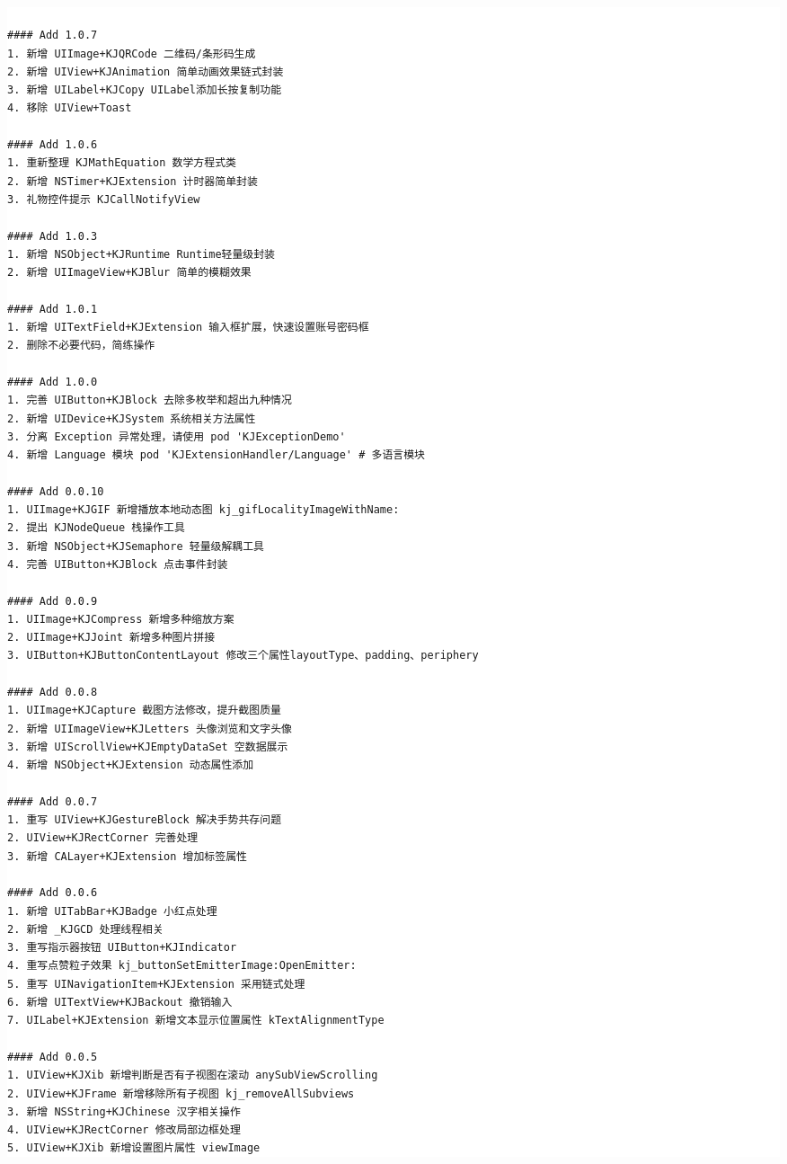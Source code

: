 ```

#### Add 1.0.7
1. 新增 UIImage+KJQRCode 二维码/条形码生成
2. 新增 UIView+KJAnimation 简单动画效果链式封装
3. 新增 UILabel+KJCopy UILabel添加长按复制功能
4. 移除 UIView+Toast

#### Add 1.0.6
1. 重新整理 KJMathEquation 数学方程式类
2. 新增 NSTimer+KJExtension 计时器简单封装
3. 礼物控件提示 KJCallNotifyView

#### Add 1.0.3
1. 新增 NSObject+KJRuntime Runtime轻量级封装
2. 新增 UIImageView+KJBlur 简单的模糊效果

#### Add 1.0.1
1. 新增 UITextField+KJExtension 输入框扩展，快速设置账号密码框
2. 删除不必要代码，简练操作

#### Add 1.0.0
1. 完善 UIButton+KJBlock 去除多枚举和超出九种情况
2. 新增 UIDevice+KJSystem 系统相关方法属性
3. 分离 Exception 异常处理，请使用 pod 'KJExceptionDemo'
4. 新增 Language 模块 pod 'KJExtensionHandler/Language' # 多语言模块

#### Add 0.0.10
1. UIImage+KJGIF 新增播放本地动态图 kj_gifLocalityImageWithName:
2. 提出 KJNodeQueue 栈操作工具
3. 新增 NSObject+KJSemaphore 轻量级解耦工具
4. 完善 UIButton+KJBlock 点击事件封装

#### Add 0.0.9
1. UIImage+KJCompress 新增多种缩放方案
2. UIImage+KJJoint 新增多种图片拼接
3. UIButton+KJButtonContentLayout 修改三个属性layoutType、padding、periphery

#### Add 0.0.8
1. UIImage+KJCapture 截图方法修改，提升截图质量
2. 新增 UIImageView+KJLetters 头像浏览和文字头像
3. 新增 UIScrollView+KJEmptyDataSet 空数据展示
4. 新增 NSObject+KJExtension 动态属性添加

#### Add 0.0.7
1. 重写 UIView+KJGestureBlock 解决手势共存问题
2. UIView+KJRectCorner 完善处理
3. 新增 CALayer+KJExtension 增加标签属性

#### Add 0.0.6
1. 新增 UITabBar+KJBadge 小红点处理
2. 新增 _KJGCD 处理线程相关
3. 重写指示器按钮 UIButton+KJIndicator 
4. 重写点赞粒子效果 kj_buttonSetEmitterImage:OpenEmitter:
5. 重写 UINavigationItem+KJExtension 采用链式处理
6. 新增 UITextView+KJBackout 撤销输入
7. UILabel+KJExtension 新增文本显示位置属性 kTextAlignmentType

#### Add 0.0.5
1. UIView+KJXib 新增判断是否有子视图在滚动 anySubViewScrolling
2. UIView+KJFrame 新增移除所有子视图 kj_removeAllSubviews
3. 新增 NSString+KJChinese 汉字相关操作
4. UIView+KJRectCorner 修改局部边框处理
5. UIView+KJXib 新增设置图片属性 viewImage
```